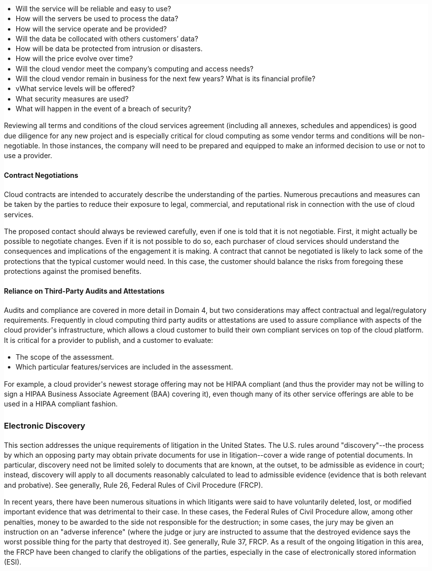 * Will the service will be reliable and easy to use? 
* How will the servers be used to process the data?
* How will the service operate and be provided?
* Will the data be collocated with others customers’ data?
* How will be data be protected from intrusion or disasters. 
* How will the price evolve over time? 
* Will the cloud vendor meet the company’s computing and access needs?
* Will the cloud vendor remain in business for the next few years? What is its financial profile?
* vWhat service levels will be offered? 
* What security measures are used? 
* What will happen in the event of a breach of security? 

Reviewing all terms and conditions of the cloud services agreement (including all annexes, schedules and appendices) is good due diligence for any new project and is especially critical for cloud computing as some vendor terms and conditions will be non-negotiable. In those instances, the company will need to be prepared and equipped to make an informed decision to use or not to use a provider.

#### Contract Negotiations

Cloud contracts are intended to accurately describe the understanding of the parties. Numerous precautions and measures can be taken by the parties to reduce their exposure to legal, commercial, and reputational risk in connection with the use of cloud services. 

The proposed contact should always be reviewed carefully, even if one is told that it is not negotiable. First, it might actually be possible to negotiate changes. Even if it is not possible to do so, each purchaser of cloud services should understand the consequences and implications of the engagement it is making. A contract that cannot be negotiated is likely to lack some of the protections that the typical customer would need. In this case, the customer should balance the risks from foregoing these protections against the promised benefits. 

#### Reliance on Third-Party Audits and Attestations

Audits and compliance are covered in more detail in Domain 4, but two considerations may affect contractual and legal/regulatory requirements. Frequently in cloud computing third party audits or attestations are used to assure compliance with aspects of the cloud provider's infrastructure, which allows a cloud customer to build their own compliant services on top of the cloud platform. It is critical for a provider to publish, and a customer to evaluate:

* The scope of the assessment.
* Which particular features/services are included in the assessment.

For example, a cloud provider's newest storage offering may not be HIPAA compliant (and thus the provider may not be willing to sign a HIPAA Business Associate Agreement (BAA) covering it), even though many of its other service offerings are able to be used in a HIPAA compliant fashion.

### Electronic Discovery

This section addresses the unique requirements of litigation in the United States. The U.S. rules around "discovery"--the process by which an opposing party may obtain private documents for use in litigation--cover a wide range of potential documents. In particular, discovery need not be limited solely to documents that are known, at the outset, to be admissible as evidence in court; instead, discovery will apply to all documents reasonably calculated to lead to admissible evidence (evidence that is both relevant and probative). See generally, Rule 26, Federal Rules of Civil Procedure (FRCP).

In recent years, there have been numerous situations in which litigants were said to have voluntarily deleted, lost, or modified important evidence that was detrimental to their case. In these cases, the Federal Rules of Civil Procedure allow, among other penalties, money to be awarded to the side not responsible for the destruction; in some cases, the jury may be given an instruction on an "adverse inference" (where the judge or jury are instructed to assume that the destroyed evidence says the worst possible thing for the party that destroyed it). See generally, Rule 37, FRCP. As a result of the ongoing litigation in this area, the FRCP have been changed to clarify the obligations of the parties, especially in the case of electronically stored information (ESI).
